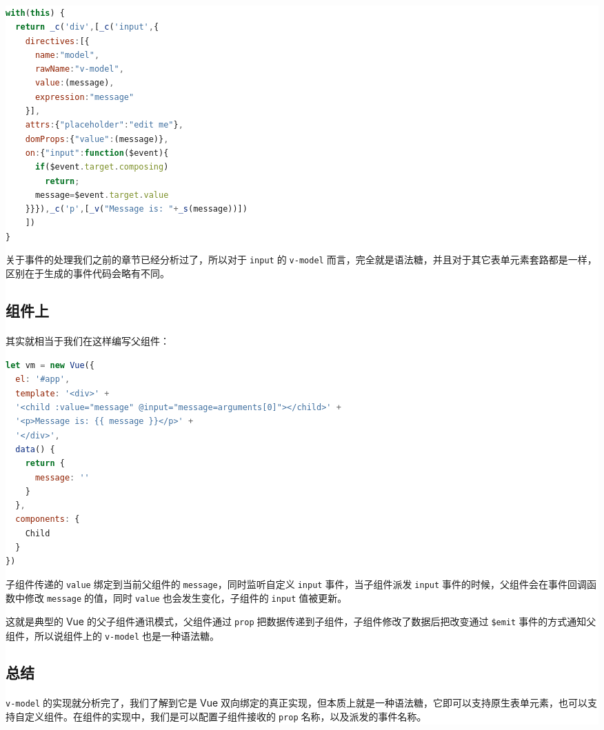 ```js
with(this) {
  return _c('div',[_c('input',{
    directives:[{
      name:"model",
      rawName:"v-model",
      value:(message),
      expression:"message"
    }],
    attrs:{"placeholder":"edit me"},
    domProps:{"value":(message)},
    on:{"input":function($event){
      if($event.target.composing)
        return;
      message=$event.target.value
    }}}),_c('p',[_v("Message is: "+_s(message))])
    ])
}
```

关于事件的处理我们之前的章节已经分析过了，所以对于 `input` 的 `v-model` 而言，完全就是语法糖，并且对于其它表单元素套路都是一样，区别在于生成的事件代码会略有不同。

## 组件上

其实就相当于我们在这样编写父组件：

```js
let vm = new Vue({
  el: '#app',
  template: '<div>' +
  '<child :value="message" @input="message=arguments[0]"></child>' +
  '<p>Message is: {{ message }}</p>' +
  '</div>',
  data() {
    return {
      message: ''
    }
  },
  components: {
    Child
  }
})
```

子组件传递的 `value` 绑定到当前父组件的 `message`，同时监听自定义 `input` 事件，当子组件派发 `input` 事件的时候，父组件会在事件回调函数中修改 `message` 的值，同时 `value` 也会发生变化，子组件的 `input` 值被更新。

这就是典型的 Vue 的父子组件通讯模式，父组件通过 `prop` 把数据传递到子组件，子组件修改了数据后把改变通过 `$emit` 事件的方式通知父组件，所以说组件上的 `v-model` 也是一种语法糖。

## 总结

`v-model` 的实现就分析完了，我们了解到它是 Vue 双向绑定的真正实现，但本质上就是一种语法糖，它即可以支持原生表单元素，也可以支持自定义组件。在组件的实现中，我们是可以配置子组件接收的 `prop` 名称，以及派发的事件名称。
